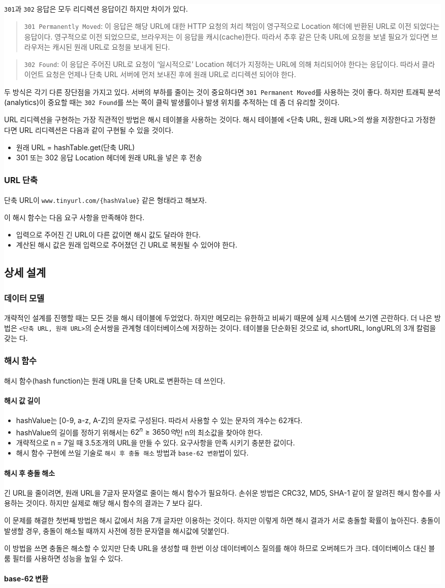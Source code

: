 `301`과 `302` 응답은 모두 리디렉션 응답이긴 하지만 차이가 있다.

>`301 Permanently Moved`: 이 응답은 해당 URL에 대한 HTTP 요청의 처리 책임이 영구적으로 Location 헤더에 반환된 URL로 이전 되었다는 응답이다. 영구적으로 이전 되었으므로, 브라우저는 이 응답을 캐시(cache)한다. 따라서 추후 같은 단축 URL에 요청을 보낼 필요가 있다면 브라우저는 캐시된 원래 URL로 요청을 보내게 된다.

>`302 Found`: 이 응답은 주어진 URL로 요청이 ‘일시적으로’ Location 헤더가 지정하는 URL에 의해 처리되어야 한다는 응답이다. 따라서 클라이언트 요청은 언제나 단축 URL 서버에 먼저 보내진 후에 원래 URL로 리디렉션 되어야 한다.

두 방식은 각기 다른 장단점을 가지고 있다. 서버의 부하를 줄이는 것이 중요하다면 `301 Permanent Moved`를 사용하는 것이 좋다. 하지만 트래픽 분석(analytics)이 중요할 때는 `302 Found`를 쓰는 쪽이 클릭 발생률이나 발생 위치를 추적하는 데 좀 더 유리할 것이다.

URL 리디렉션을 구현하는 가장 직관적인 방법은 해시 테이블을 사용하는 것이다. 해시 테이블에 <단축 URL, 원래 URL>의 쌍을 저장한다고 가정한다면 URL 리디렉션은 다음과 같이 구현될 수 있을 것이다.

- 원래 URL = hashTable.get(단축 URL)
- 301 또는 302 응답 Location 헤더에 원래 URL을 넣은 후 전송

### URL 단축

단축 URL이 `www.tinyurl.com/{hashValue}` 같은 형태라고 해보자.

이 해시 함수는 다음 요구 사항을 만족해야 한다.

- 입력으로 주어진 긴 URL이 다른 값이면 해시 값도 달라야 한다.
- 계산된 해시 값은 원래 입력으로 주어졌던 긴 URL로 복원될 수 있어야 한다.

## 상세 설계

### 데이터 모델
개략적인 설계를 진행할 때는 모든 것을 해시 테이블에 두었었다. 하지만 메모리는 유한하고 비싸기 때문에 실제 시스템에 쓰기엔 곤란하다. 더 나은 방법은 `<단축 URL, 원래 URL>`의 순서쌍을 관계형 데이터베이스에 저장하는 것이다. 테이블을 단순화된 것으로 id, shortURL, longURL의 3개 칼럼을 갖는 다.

### 해시 함수
해시 함수(hash function)는 원래 URL을 단축 URL로 변환하는 데 쓰인다.

#### 해시 값 길이

- hashValue는 [0-9, a-z, A-Z]의 문자로 구성된다. 따라서 사용할 수 있는 문자의 개수는 62개다.
- hashValue의 길이를 정하기 위해서는 $62^n ≥ 3650억$인 n의 최소값을 찾아야 한다.
- 개략적으로 n = 7일 때 3.5조개의 URL을 만들 수 있다. 요구사항을 만족 시키기 충분한 값이다.
- 해시 함수 구현에 쓰일 기술로 `해시 후 충돌 해소` 방법과 `base-62 변환`법이 있다.

#### 해시 후 충돌 해소

긴 URL을 줄이려면, 원래 URL을 7글자 문자열로 줄이는 해시 함수가 필요하다. 손쉬운 방법은 CRC32, MD5, SHA-1 같이 잘 알려진 해시 함수를 사용하는 것이다. 하지만 실제로 해당 해시 함수의 결과는 7 보다 길다.

이 문제를 해결한 첫번째 방법은 해시 값에서 처음 7개 글자만 이용하는 것이다. 하지만 이렇게 하면 해시 결과가 서로 충돌할 확률이 높아진다. 충돌이 발생할 경우, 충돌이 해소될 때까지 사전에 정한 문자열을 해시값에 덧붙인다.

이 방법을 쓰면 충돌은 해소할 수 있지만 단축 URL을 생성할 때 한번 이상 데이터베이스 질의를 해야 하므로 오버헤드가 크다. 데이터베이스 대신 블룸 필터를 사용하면 성능을 높일 수 있다.

#### base-62 변환
